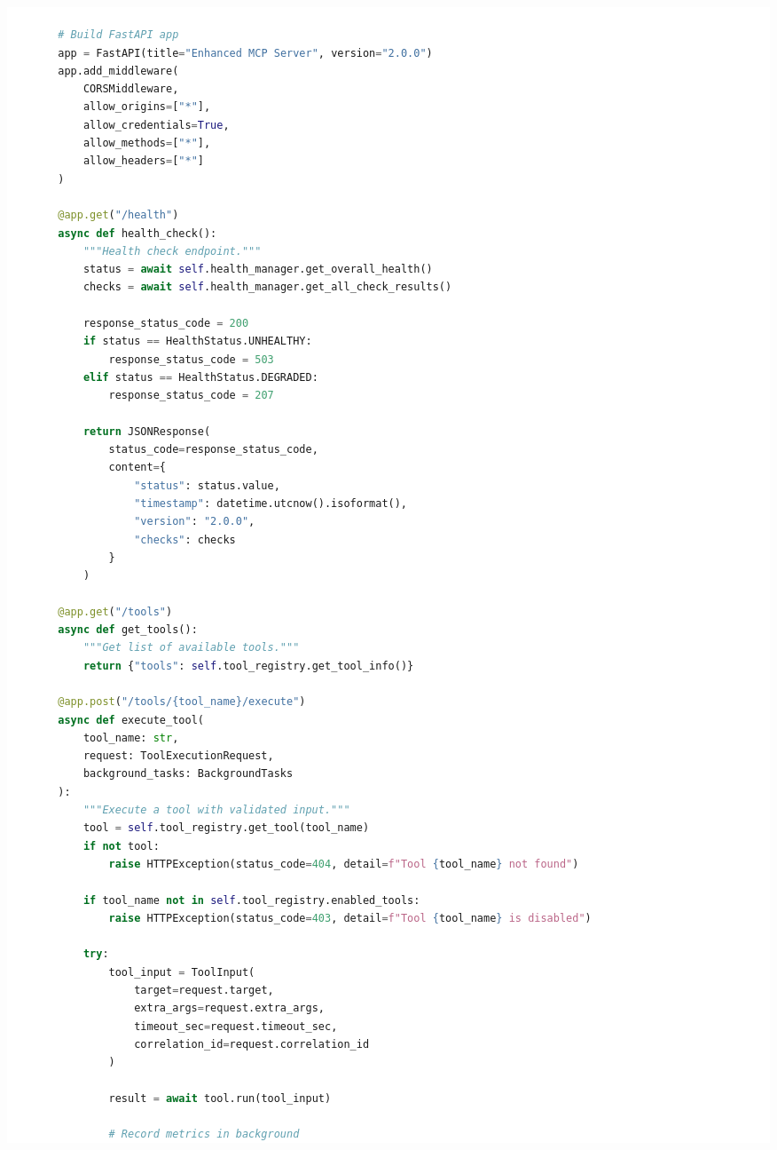 ```python
        
        # Build FastAPI app
        app = FastAPI(title="Enhanced MCP Server", version="2.0.0")
        app.add_middleware(
            CORSMiddleware,
            allow_origins=["*"],
            allow_credentials=True,
            allow_methods=["*"],
            allow_headers=["*"]
        )

        @app.get("/health")
        async def health_check():
            """Health check endpoint."""
            status = await self.health_manager.get_overall_health()
            checks = await self.health_manager.get_all_check_results()
            
            response_status_code = 200
            if status == HealthStatus.UNHEALTHY:
                response_status_code = 503
            elif status == HealthStatus.DEGRADED:
                response_status_code = 207
            
            return JSONResponse(
                status_code=response_status_code,
                content={
                    "status": status.value,
                    "timestamp": datetime.utcnow().isoformat(),
                    "version": "2.0.0",
                    "checks": checks
                }
            )

        @app.get("/tools")
        async def get_tools():
            """Get list of available tools."""
            return {"tools": self.tool_registry.get_tool_info()}

        @app.post("/tools/{tool_name}/execute")
        async def execute_tool(
            tool_name: str,
            request: ToolExecutionRequest,
            background_tasks: BackgroundTasks
        ):
            """Execute a tool with validated input."""
            tool = self.tool_registry.get_tool(tool_name)
            if not tool:
                raise HTTPException(status_code=404, detail=f"Tool {tool_name} not found")
            
            if tool_name not in self.tool_registry.enabled_tools:
                raise HTTPException(status_code=403, detail=f"Tool {tool_name} is disabled")

            try:
                tool_input = ToolInput(
                    target=request.target,
                    extra_args=request.extra_args,
                    timeout_sec=request.timeout_sec,
                    correlation_id=request.correlation_id
                )
                
                result = await tool.run(tool_input)
                
                # Record metrics in background
```